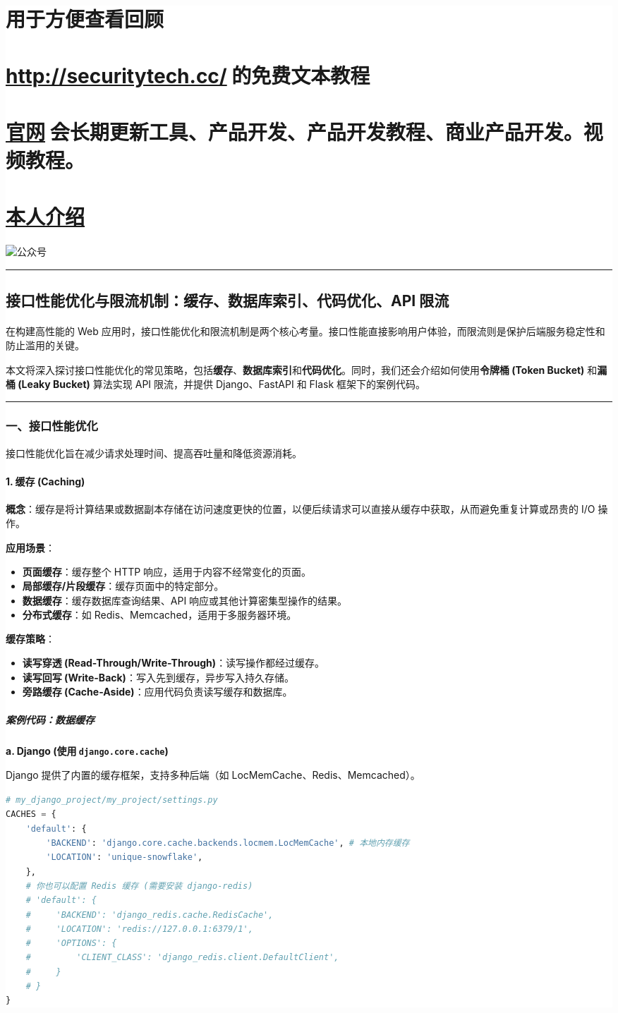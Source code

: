 # 用于方便查看回顾
# http://securitytech.cc/ 的免费文本教程

# [官网](securitytech.cc) 会长期更新工具、产品开发、产品开发教程、商业产品开发。视频教程。

# [本人介绍](http://securitytech.cc/about)

![公众号](https://github.com/haidragon/haidragon/blob/main/gzh.png)


 ---

## 接口性能优化与限流机制：缓存、数据库索引、代码优化、API 限流

在构建高性能的 Web 应用时，接口性能优化和限流机制是两个核心考量。接口性能直接影响用户体验，而限流则是保护后端服务稳定性和防止滥用的关键。

本文将深入探讨接口性能优化的常见策略，包括**缓存**、**数据库索引**和**代码优化**。同时，我们还会介绍如何使用**令牌桶 (Token Bucket)** 和**漏桶 (Leaky Bucket)** 算法实现 API 限流，并提供 Django、FastAPI 和 Flask 框架下的案例代码。

---

### 一、接口性能优化

接口性能优化旨在减少请求处理时间、提高吞吐量和降低资源消耗。

#### 1. 缓存 (Caching)

**概念**：缓存是将计算结果或数据副本存储在访问速度更快的位置，以便后续请求可以直接从缓存中获取，从而避免重复计算或昂贵的 I/O 操作。

**应用场景**：
* **页面缓存**：缓存整个 HTTP 响应，适用于内容不经常变化的页面。
* **局部缓存/片段缓存**：缓存页面中的特定部分。
* **数据缓存**：缓存数据库查询结果、API 响应或其他计算密集型操作的结果。
* **分布式缓存**：如 Redis、Memcached，适用于多服务器环境。

**缓存策略**：
* **读写穿透 (Read-Through/Write-Through)**：读写操作都经过缓存。
* **读写回写 (Write-Back)**：写入先到缓存，异步写入持久存储。
* **旁路缓存 (Cache-Aside)**：应用代码负责读写缓存和数据库。

##### 案例代码：数据缓存

**a. Django (使用 `django.core.cache`)**

Django 提供了内置的缓存框架，支持多种后端（如 LocMemCache、Redis、Memcached）。

```python
# my_django_project/my_project/settings.py
CACHES = {
    'default': {
        'BACKEND': 'django.core.cache.backends.locmem.LocMemCache', # 本地内存缓存
        'LOCATION': 'unique-snowflake',
    },
    # 你也可以配置 Redis 缓存 (需要安装 django-redis)
    # 'default': {
    #     'BACKEND': 'django_redis.cache.RedisCache',
    #     'LOCATION': 'redis://127.0.0.1:6379/1',
    #     'OPTIONS': {
    #         'CLIENT_CLASS': 'django_redis.client.DefaultClient',
    #     }
    # }
}
```